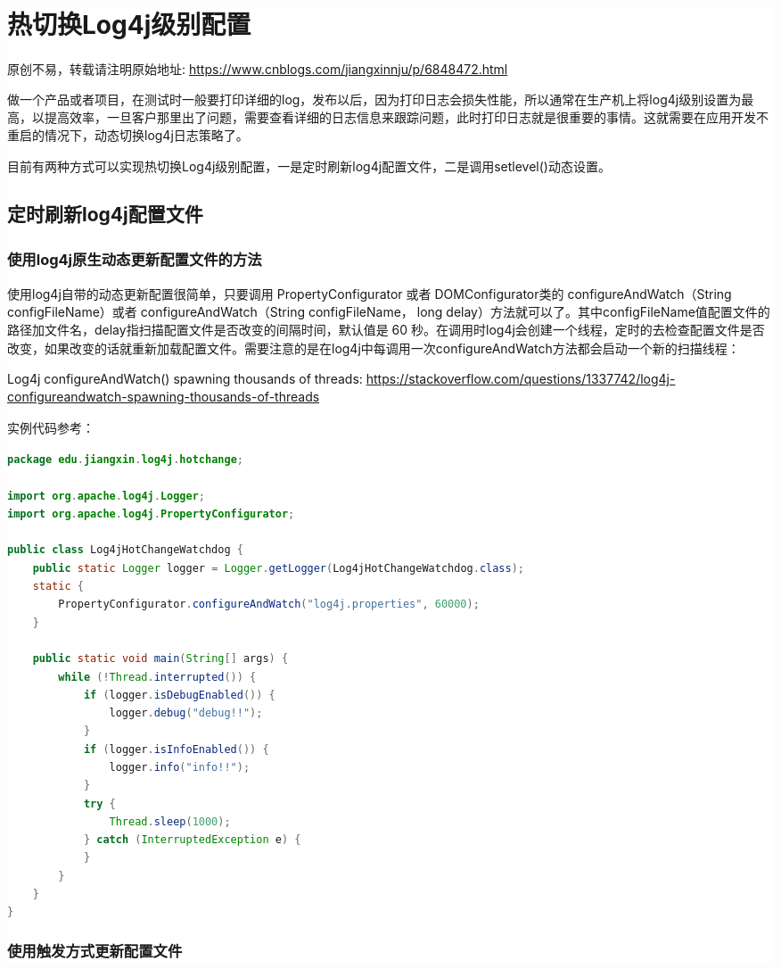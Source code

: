 # 热切换Log4j级别配置

原创不易，转载请注明原始地址: <https://www.cnblogs.com/jiangxinnju/p/6848472.html>

做一个产品或者项目，在测试时一般要打印详细的log，发布以后，因为打印日志会损失性能，所以通常在生产机上将log4j级别设置为最高，以提高效率，一旦客户那里出了问题，需要查看详细的日志信息来跟踪问题，此时打印日志就是很重要的事情。这就需要在应用开发不重启的情况下，动态切换log4j日志策略了。

目前有两种方式可以实现热切换Log4j级别配置，一是定时刷新log4j配置文件，二是调用setlevel()动态设置。

## 定时刷新log4j配置文件

### 使用log4j原生动态更新配置文件的方法

使用log4j自带的动态更新配置很简单，只要调用 PropertyConfigurator 或者 DOMConfigurator类的 configureAndWatch（String configFileName）或者 configureAndWatch（String configFileName， long delay）方法就可以了。其中configFileName值配置文件的路径加文件名，delay指扫描配置文件是否改变的间隔时间，默认值是 60 秒。在调用时log4j会创建一个线程，定时的去检查配置文件是否改变，如果改变的话就重新加载配置文件。需要注意的是在log4j中每调用一次configureAndWatch方法都会启动一个新的扫描线程：

Log4j configureAndWatch() spawning thousands of threads: <https://stackoverflow.com/questions/1337742/log4j-configureandwatch-spawning-thousands-of-threads>

实例代码参考：

```java
package edu.jiangxin.log4j.hotchange;

import org.apache.log4j.Logger;
import org.apache.log4j.PropertyConfigurator;

public class Log4jHotChangeWatchdog {
    public static Logger logger = Logger.getLogger(Log4jHotChangeWatchdog.class);
    static {
        PropertyConfigurator.configureAndWatch("log4j.properties", 60000);
    }

    public static void main(String[] args) {
        while (!Thread.interrupted()) {
            if (logger.isDebugEnabled()) {
                logger.debug("debug!!");
            }
            if (logger.isInfoEnabled()) {
                logger.info("info!!");
            }
            try {
                Thread.sleep(1000);
            } catch (InterruptedException e) {
            }
        }
    }
}
```

### 使用触发方式更新配置文件
